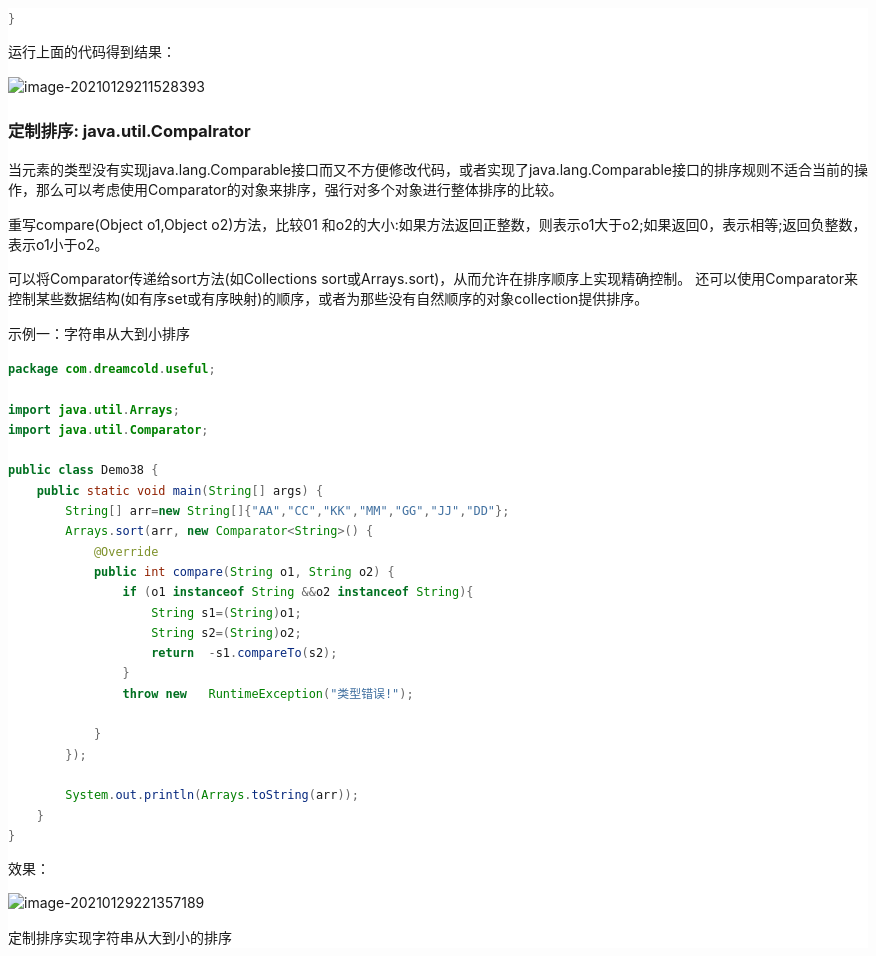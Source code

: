 ```java
}
```

运行上面的代码得到结果：

![image-20210129211528393](https://gitee.com/kangyujian/notebook-images/raw/master/images/image-20210129211528393.png)



### 定制排序: java.util.Compalrator

当元素的类型没有实现java.lang.Comparable接口而又不方便修改代码，或者实现了java.lang.Comparable接口的排序规则不适合当前的操作，那么可以考虑使用Comparator的对象来排序，强行对多个对象进行整体排序的比较。

重写compare(Object o1,Object o2)方法，比较01 和o2的大小:如果方法返回正整数，则表示o1大于o2;如果返回0，表示相等;返回负整数，表示o1小于o2。

可以将Comparator传递给sort方法(如Collections sort或Arrays.sort)，从而允许在排序顺序上实现精确控制。
还可以使用Comparator来控制某些数据结构(如有序set或有序映射)的顺序，或者为那些没有自然顺序的对象collection提供排序。

示例一：字符串从大到小排序

```java
package com.dreamcold.useful;

import java.util.Arrays;
import java.util.Comparator;

public class Demo38 {
    public static void main(String[] args) {
        String[] arr=new String[]{"AA","CC","KK","MM","GG","JJ","DD"};
        Arrays.sort(arr, new Comparator<String>() {
            @Override
            public int compare(String o1, String o2) {
                if (o1 instanceof String &&o2 instanceof String){
                    String s1=(String)o1;
                    String s2=(String)o2;
                    return  -s1.compareTo(s2);
                }
                throw new   RuntimeException("类型错误!");

            }
        });

        System.out.println(Arrays.toString(arr));
    }
}
```

效果：

![image-20210129221357189](https://gitee.com/kangyujian/notebook-images/raw/master/images/image-20210129221357189.png)

定制排序实现字符串从大到小的排序



